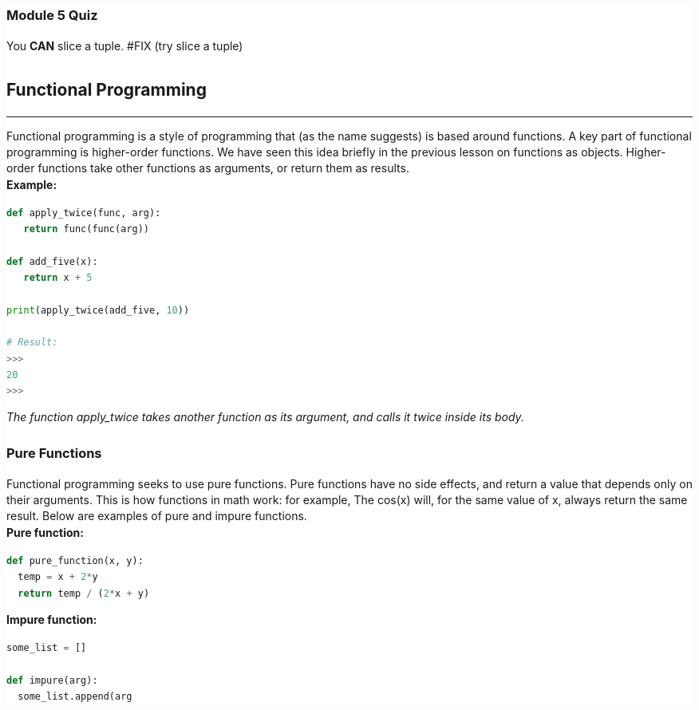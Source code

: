 ### Module 5 Quiz

You **CAN** slice a tuple.  #FIX (try slice a tuple)  

## Functional Programming

---

Functional programming is a style of programming that (as the name suggests) is based around functions.
A key part of functional programming is higher-order functions. We have seen this idea briefly in the previous lesson on functions as objects. Higher-order functions take other functions as arguments, or return them as results.  
**Example:**

```py
def apply_twice(func, arg):
   return func(func(arg))

def add_five(x):
   return x + 5

print(apply_twice(add_five, 10))

# Result:
>>>
20
>>>
```

*The function apply_twice takes another function as its argument, and calls it twice inside its body.*

### Pure Functions

Functional programming seeks to use pure functions. Pure functions have no side effects, and return a value that depends only on their arguments.
This is how functions in math work: for example, The cos(x) will, for the same value of x, always return the same result.
Below are examples of pure and impure functions.  
**Pure function:**

```py
def pure_function(x, y):
  temp = x + 2*y
  return temp / (2*x + y)
```

**Impure function:**

```py
some_list = []

def impure(arg):
  some_list.append(arg
```

